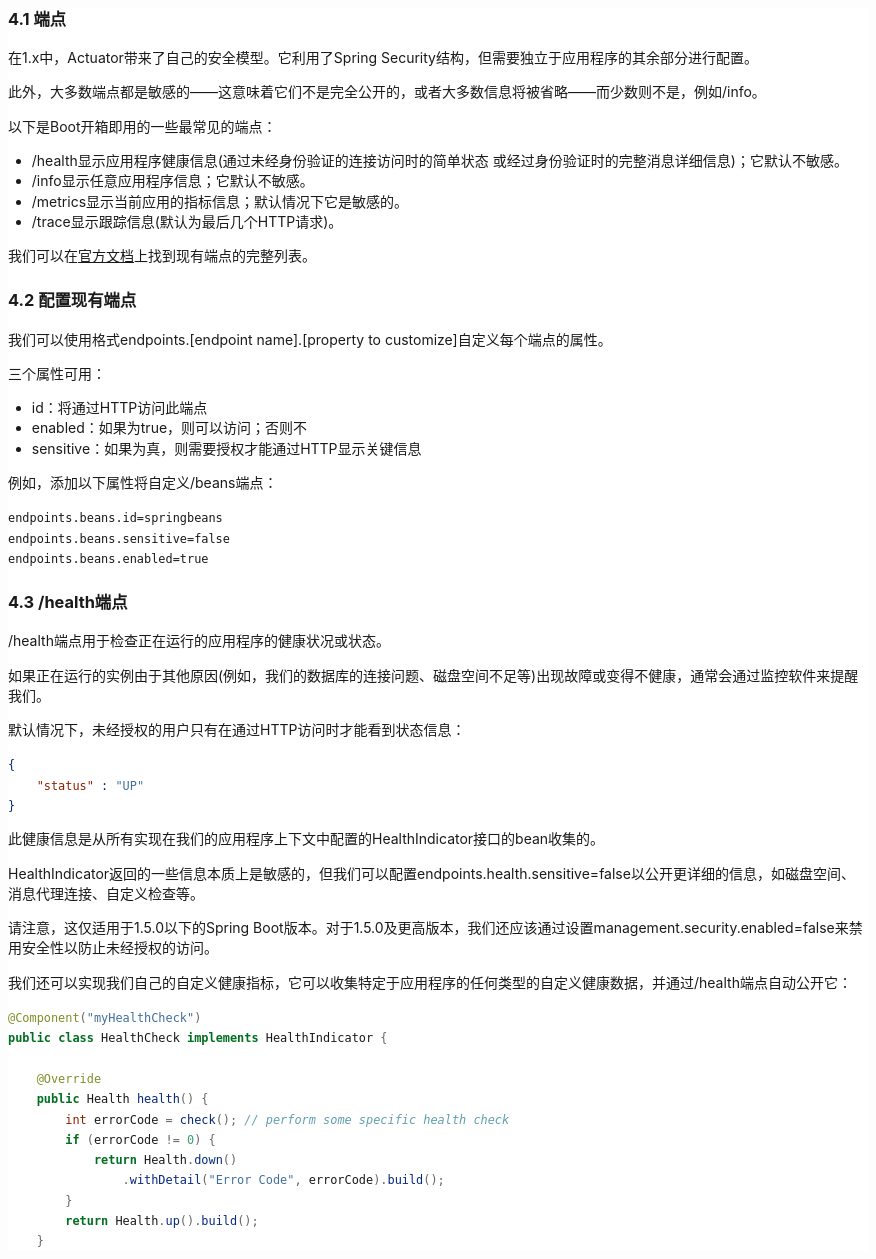 ### 4.1 端点

在1.x中，Actuator带来了自己的安全模型。它利用了Spring Security结构，但需要独立于应用程序的其余部分进行配置。

此外，大多数端点都是敏感的——这意味着它们不是完全公开的，或者大多数信息将被省略——而少数则不是，例如/info。

以下是Boot开箱即用的一些最常见的端点：

-   /health显示应用程序健康信息(通过未经身份验证的连接访问时的简单状态 或经过身份验证时的完整消息详细信息)；它默认不敏感。
-   /info显示任意应用程序信息；它默认不敏感。
-   /metrics显示当前应用的指标信息；默认情况下它是敏感的。
-   /trace显示跟踪信息(默认为最后几个HTTP请求)。

我们可以在[官方文档](https://docs.spring.io/spring-boot/docs/current/reference/htmlsingle/#production-ready-endpoints)上找到现有端点的完整列表。

### 4.2 配置现有端点

我们可以使用格式endpoints.[endpoint name].[property to customize]自定义每个端点的属性。

三个属性可用：

-   id：将通过HTTP访问此端点
-   enabled：如果为true，则可以访问；否则不
-   sensitive：如果为真，则需要授权才能通过HTTP显示关键信息

例如，添加以下属性将自定义/beans端点：


```properties
endpoints.beans.id=springbeans
endpoints.beans.sensitive=false
endpoints.beans.enabled=true
```

### 4.3 /health端点

/health端点用于检查正在运行的应用程序的健康状况或状态。

如果正在运行的实例由于其他原因(例如，我们的数据库的连接问题、磁盘空间不足等)出现故障或变得不健康，通常会通过监控软件来提醒我们。

默认情况下，未经授权的用户只有在通过HTTP访问时才能看到状态信息：

```json
{
    "status" : "UP"
}
```

此健康信息是从所有实现在我们的应用程序上下文中配置的HealthIndicator接口的bean收集的。

HealthIndicator返回的一些信息本质上是敏感的，但我们可以配置endpoints.health.sensitive=false以公开更详细的信息，如磁盘空间、消息代理连接、自定义检查等。

请注意，这仅适用于1.5.0以下的Spring Boot版本。对于1.5.0及更高版本，我们还应该通过设置management.security.enabled=false来禁用安全性以防止未经授权的访问。

我们还可以实现我们自己的自定义健康指标，它可以收集特定于应用程序的任何类型的自定义健康数据，并通过/health端点自动公开它：

```java
@Component("myHealthCheck")
public class HealthCheck implements HealthIndicator {

	@Override
	public Health health() {
		int errorCode = check(); // perform some specific health check
		if (errorCode != 0) {
			return Health.down()
				.withDetail("Error Code", errorCode).build();
		}
		return Health.up().build();
	}

```